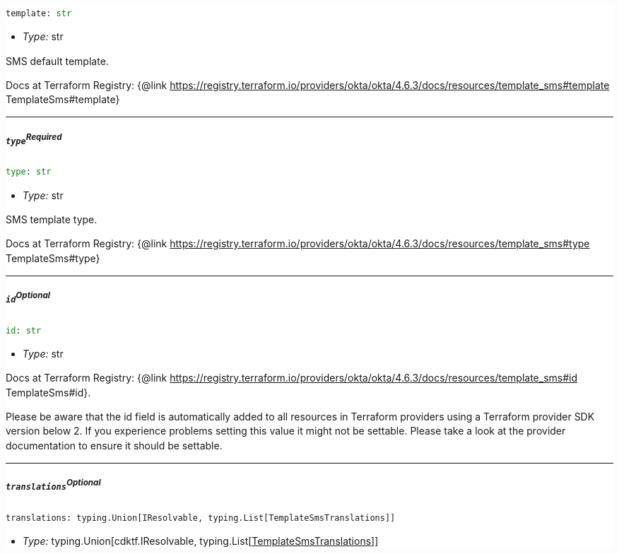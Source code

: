 ```python
template: str
```

- *Type:* str

SMS default template.

Docs at Terraform Registry: {@link https://registry.terraform.io/providers/okta/okta/4.6.3/docs/resources/template_sms#template TemplateSms#template}

---

##### `type`<sup>Required</sup> <a name="type" id="@cdktf/provider-okta.templateSms.TemplateSmsConfig.property.type"></a>

```python
type: str
```

- *Type:* str

SMS template type.

Docs at Terraform Registry: {@link https://registry.terraform.io/providers/okta/okta/4.6.3/docs/resources/template_sms#type TemplateSms#type}

---

##### `id`<sup>Optional</sup> <a name="id" id="@cdktf/provider-okta.templateSms.TemplateSmsConfig.property.id"></a>

```python
id: str
```

- *Type:* str

Docs at Terraform Registry: {@link https://registry.terraform.io/providers/okta/okta/4.6.3/docs/resources/template_sms#id TemplateSms#id}.

Please be aware that the id field is automatically added to all resources in Terraform providers using a Terraform provider SDK version below 2.
If you experience problems setting this value it might not be settable. Please take a look at the provider documentation to ensure it should be settable.

---

##### `translations`<sup>Optional</sup> <a name="translations" id="@cdktf/provider-okta.templateSms.TemplateSmsConfig.property.translations"></a>

```python
translations: typing.Union[IResolvable, typing.List[TemplateSmsTranslations]]
```

- *Type:* typing.Union[cdktf.IResolvable, typing.List[<a href="#@cdktf/provider-okta.templateSms.TemplateSmsTranslations">TemplateSmsTranslations</a>]]
